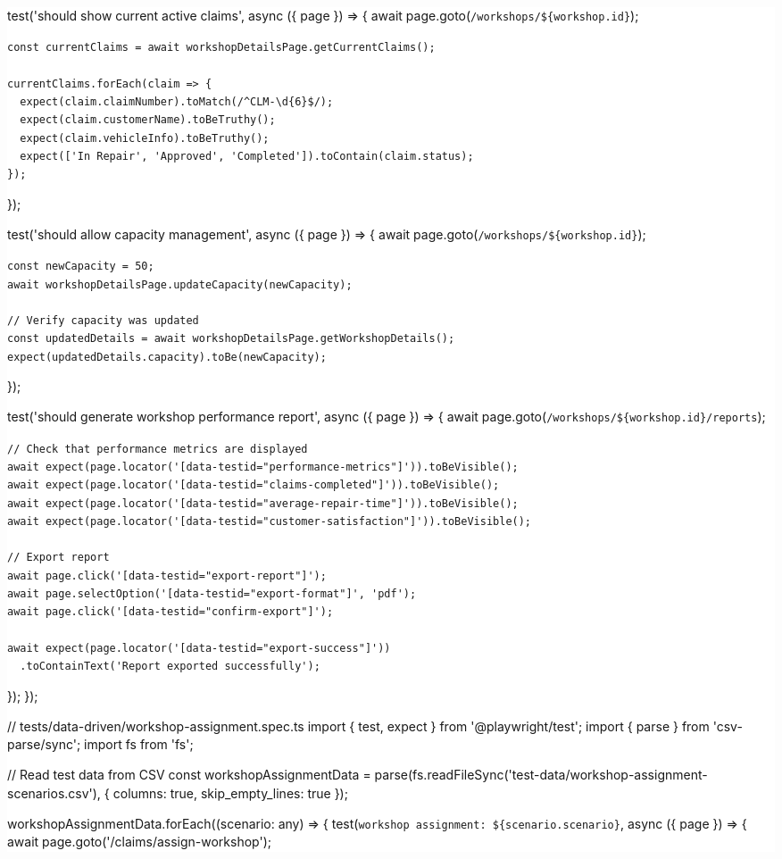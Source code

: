test('should show current active claims', async ({ page }) => {
    await page.goto(`/workshops/${workshop.id}`);
    
    const currentClaims = await workshopDetailsPage.getCurrentClaims();
    
    currentClaims.forEach(claim => {
      expect(claim.claimNumber).toMatch(/^CLM-\d{6}$/);
      expect(claim.customerName).toBeTruthy();
      expect(claim.vehicleInfo).toBeTruthy();
      expect(['In Repair', 'Approved', 'Completed']).toContain(claim.status);
    });
  });

  test('should allow capacity management', async ({ page }) => {
    await page.goto(`/workshops/${workshop.id}`);
    
    const newCapacity = 50;
    await workshopDetailsPage.updateCapacity(newCapacity);
    
    // Verify capacity was updated
    const updatedDetails = await workshopDetailsPage.getWorkshopDetails();
    expect(updatedDetails.capacity).toBe(newCapacity);
  });

  test('should generate workshop performance report', async ({ page }) => {
    await page.goto(`/workshops/${workshop.id}/reports`);
    
    // Check that performance metrics are displayed
    await expect(page.locator('[data-testid="performance-metrics"]')).toBeVisible();
    await expect(page.locator('[data-testid="claims-completed"]')).toBeVisible();
    await expect(page.locator('[data-testid="average-repair-time"]')).toBeVisible();
    await expect(page.locator('[data-testid="customer-satisfaction"]')).toBeVisible();
    
    // Export report
    await page.click('[data-testid="export-report"]');
    await page.selectOption('[data-testid="export-format"]', 'pdf');
    await page.click('[data-testid="confirm-export"]');
    
    await expect(page.locator('[data-testid="export-success"]'))
      .toContainText('Report exported successfully');
  });
});

// tests/data-driven/workshop-assignment.spec.ts
import { test, expect } from '@playwright/test';
import { parse } from 'csv-parse/sync';
import fs from 'fs';

// Read test data from CSV
const workshopAssignmentData = parse(fs.readFileSync('test-data/workshop-assignment-scenarios.csv'), {
  columns: true,
  skip_empty_lines: true
});

workshopAssignmentData.forEach((scenario: any) => {
  test(`workshop assignment: ${scenario.scenario}`, async ({ page }) => {
    await page.goto('/claims/assign-workshop');
    